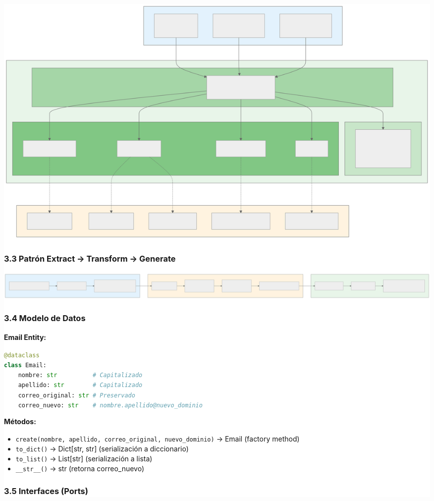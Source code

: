 ![Arquitectura Hexagonal](diagrams/arquitectura-hexagonal.svg)

### 3.3 Patrón Extract → Transform → Generate

![Patrón ETL](diagrams/patron-etl.svg)

### 3.4 Modelo de Datos

**Email Entity:**
```python
@dataclass
class Email:
    nombre: str          # Capitalizado
    apellido: str        # Capitalizado
    correo_original: str # Preservado
    correo_nuevo: str    # nombre.apellido@nuevo_dominio
```

**Métodos:**
- `create(nombre, apellido, correo_original, nuevo_dominio)` → Email (factory method)
- `to_dict()` → Dict[str, str] (serialización a diccionario)
- `to_list()` → List[str] (serialización a lista)
- `__str__()` → str (retorna correo_nuevo)

### 3.5 Interfaces (Ports)
